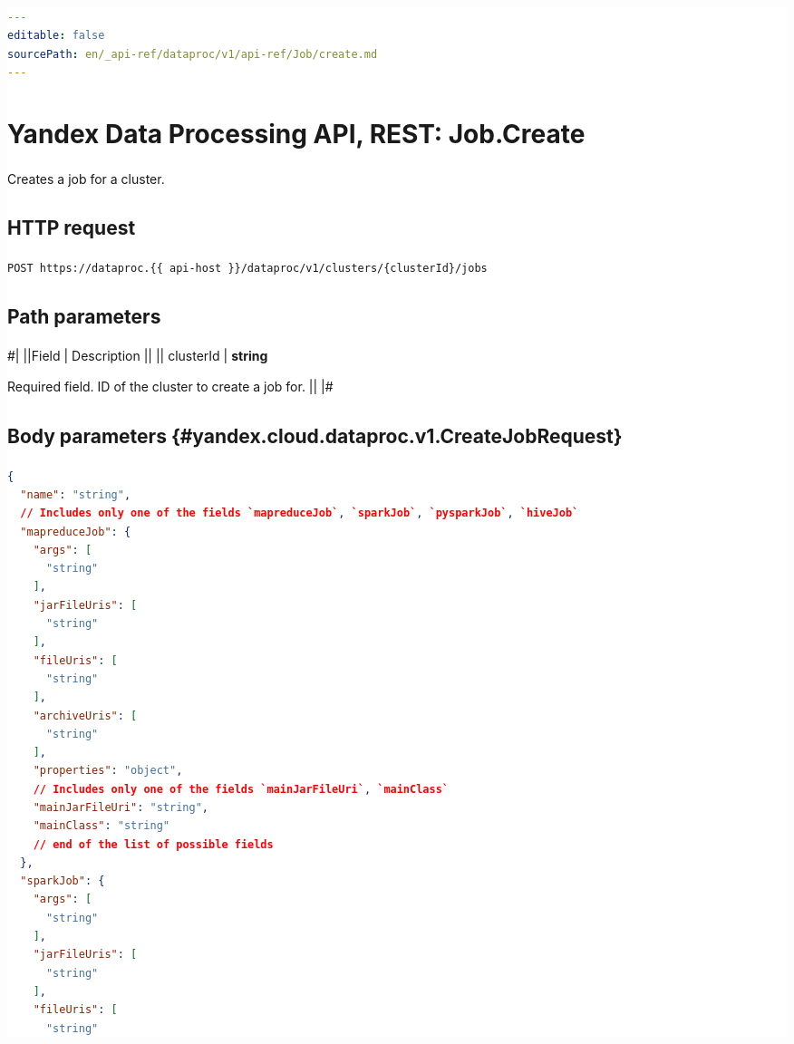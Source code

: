 ```yaml
---
editable: false
sourcePath: en/_api-ref/dataproc/v1/api-ref/Job/create.md
---
```


# Yandex Data Processing API, REST: Job.Create

Creates a job for a cluster.

## HTTP request

```
POST https://dataproc.{{ api-host }}/dataproc/v1/clusters/{clusterId}/jobs
```

## Path parameters

#|
||Field | Description ||
|| clusterId | **string**

Required field. ID of the cluster to create a job for. ||
|#

## Body parameters {#yandex.cloud.dataproc.v1.CreateJobRequest}

```json
{
  "name": "string",
  // Includes only one of the fields `mapreduceJob`, `sparkJob`, `pysparkJob`, `hiveJob`
  "mapreduceJob": {
    "args": [
      "string"
    ],
    "jarFileUris": [
      "string"
    ],
    "fileUris": [
      "string"
    ],
    "archiveUris": [
      "string"
    ],
    "properties": "object",
    // Includes only one of the fields `mainJarFileUri`, `mainClass`
    "mainJarFileUri": "string",
    "mainClass": "string"
    // end of the list of possible fields
  },
  "sparkJob": {
    "args": [
      "string"
    ],
    "jarFileUris": [
      "string"
    ],
    "fileUris": [
      "string"
```